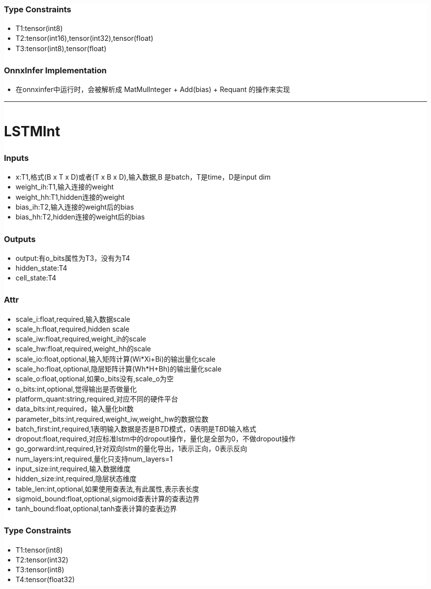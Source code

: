 
### Type Constraints
- T1:tensor(int8)
- T2:tensor(int16),tensor(int32),tensor(float)
- T3:tensor(int8),tensor(float)

### OnnxInfer Implementation
- 在onnxinfer中运行时，会被解析成 MatMulInteger + Add(bias) + Requant 的操作来实现


---------

# LSTMInt


### Inputs
- x:T1,格式(B x T x D)或者(T x B x D),输入数据,B 是batch，T是time，D是input dim
- weight_ih:T1,输入连接的weight
- weight_hh:T1,hidden连接的weight
- bias_ih:T2,输入连接的weight后的bias
- bias_hh:T2,hidden连接的weight后的bias

### Outputs
- output:有o_bits属性为T3，没有为T4
- hidden_state:T4
- cell_state:T4


### Attr
- scale_i:float,required,输入数据scale
- scale_h:float,required,hidden scale
- scale_iw:float,required,weight_ih的scale
- scale_hw:float,required,weight_hh的scale
- scale_io:float,optional,输入矩阵计算(Wi*Xi+Bi)的输出量化scale
- scale_ho:float,optional,隐层矩阵计算(Wh*H+Bh)的输出量化scale
- scale_o:float,optional,如果o_bits没有,scale_o为空
- o_bits:int,optional,觉得输出是否做量化
- platform_quant:string,required,对应不同的硬件平台
- data_bits:int,required，输入量化bit数
- parameter_bits:int,required,weight_iw,weight_hw的数据位数
- batch_first:int,required,1表明输入数据是否是B*T*D模式，0表明是T*B*D输入格式
- dropout:float,required,对应标准lstm中的dropout操作，量化是全部为0，不做dropout操作
- go_gorward:int,required,针对双向lstm的量化导出，1表示正向，0表示反向
- num_layers:int,required,量化只支持num_layers=1
- input_size:int,required,输入数据维度
- hidden_size:int,required,隐层状态维度
- table_len:int,optional,如果使用查表法,有此属性,表示表长度
- sigmoid_bound:float,optional,sigmoid查表计算的查表边界
- tanh_bound:float,optional,tanh查表计算的查表边界

### Type Constraints
- T1:tensor(int8)
- T2:tensor(int32)
- T3:tensor(int8)
- T4:tensor(float32)

